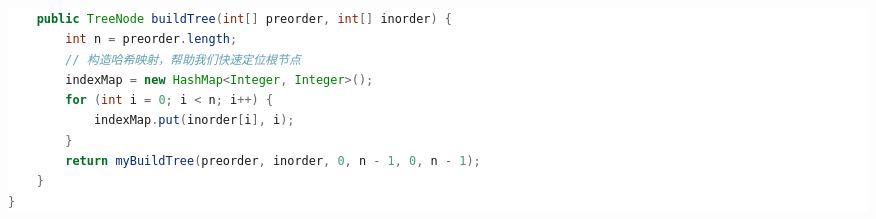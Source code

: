 ```java
    public TreeNode buildTree(int[] preorder, int[] inorder) {
        int n = preorder.length;
        // 构造哈希映射，帮助我们快速定位根节点
        indexMap = new HashMap<Integer, Integer>();
        for (int i = 0; i < n; i++) {
            indexMap.put(inorder[i], i);
        }
        return myBuildTree(preorder, inorder, 0, n - 1, 0, n - 1);
    }
}
```